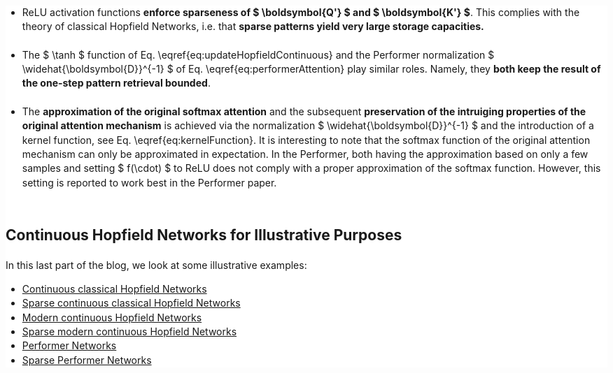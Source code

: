 <div class="message">
  <ul>
    <li>
      ReLU activation functions <b>enforce sparseness of $ \boldsymbol{Q'} $ and $ \boldsymbol{K'} $</b>. This complies
      with the theory of classical Hopfield Networks, i.e. that <b>sparse patterns yield very large storage
      capacities.</b>
    </li><br>
    <li>
      The $ \tanh $ function of Eq. \eqref{eq:updateHopfieldContinuous} and the Performer normalization
      $ \widehat{\boldsymbol{D}}^{-1} $ of Eq. \eqref{eq:performerAttention} play similar roles. Namely, they
      <b>both keep the result of the one-step pattern retrieval bounded</b>.
    </li><br>
    <li>
      The <b>approximation of the original softmax attention</b> and the subsequent <b>preservation of the intruiging
      properties of the original attention mechanism</b> is achieved via the normalization
      $ \widehat{\boldsymbol{D}}^{-1} $ and the introduction of a kernel function, see Eq. \eqref{eq:kernelFunction}. It
      is interesting to note that the  softmax function of the original attention mechanism can only be approximated in
      expectation. In the Performer, both having the approximation based on only a few samples and setting $ f(\cdot) $
      to ReLU does not comply with a proper approximation of the softmax function. However, this setting is reported to
      work best in the Performer paper. 
    </li>
  </ul>
</div>

<h2 style="margin-top:50px;">Continuous Hopfield Networks for Illustrative Purposes</h2>

In this last part of the blog, we look at some illustrative examples:
<ul>
  <li>
    <a href="#continuous-classical-hopfield-networks">Continuous classical Hopfield Networks</a>
  </li>
  <li>
    <a href="#sparse-continuous-classical-hopfield-networks">Sparse continuous classical Hopfield Networks</a>
  </li>
  <li>
    <a href="#modern-continuous-hopfield-networks">Modern continuous Hopfield Networks</a>
  </li>
  <li>
    <a href="#sparse-modern-continuous-hopfield-networks">Sparse modern continuous Hopfield Networks</a>
  </li>
  <li>
    <a href="#performer-networks">Performer Networks</a>
  </li>
  <li>
    <a href="#sparse-performer-networks">Sparse Performer Networks</a>
  </li>
</ul>
